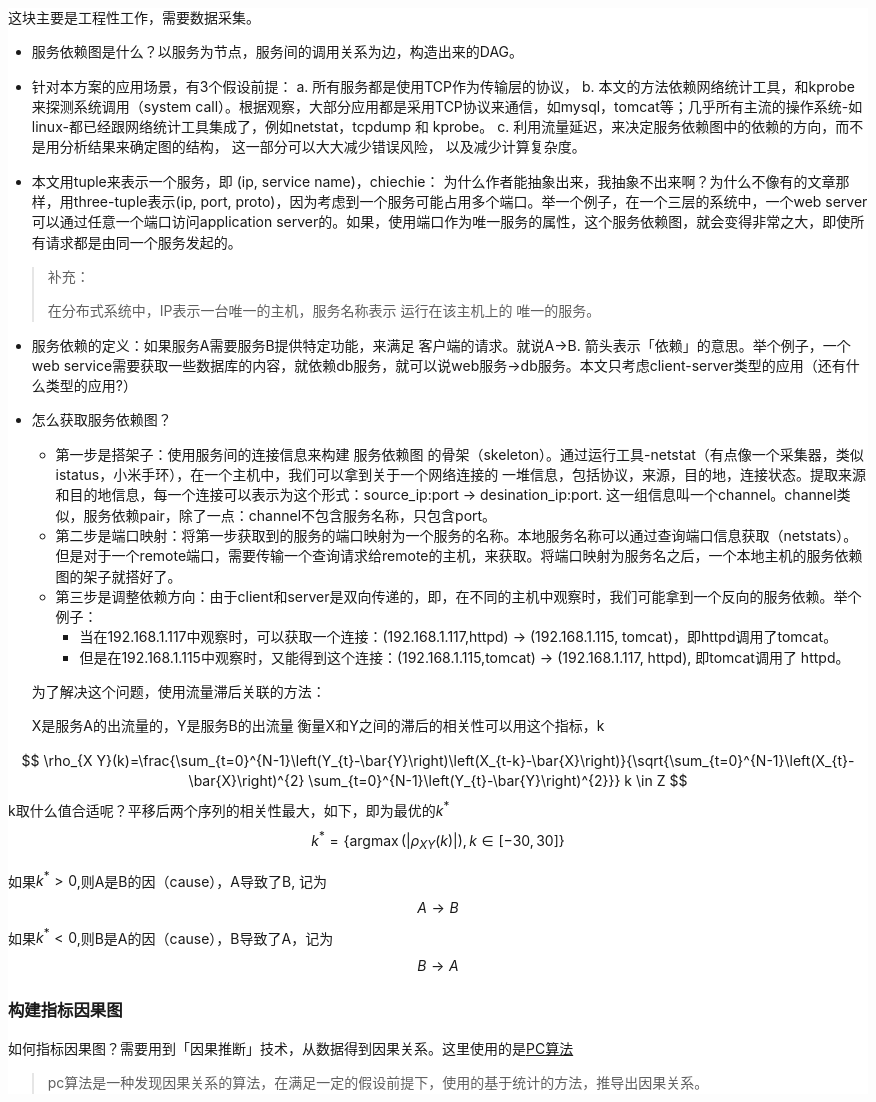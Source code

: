 
这块主要是工程性工作，需要数据采集。

- 服务依赖图是什么？以服务为节点，服务间的调用关系为边，构造出来的DAG。

- 针对本方案的应用场景，有3个假设前提：
  a. 所有服务都是使用TCP作为传输层的协议，
  b. 本文的方法依赖网络统计工具，和kprobe来探测系统调用（system call）。根据观察，大部分应用都是采用TCP协议来通信，如mysql，tomcat等；几乎所有主流的操作系统-如linux-都已经跟网络统计工具集成了，例如netstat，tcpdump 和 kprobe。
  c. 利用流量延迟，来决定服务依赖图中的依赖的方向，而不是用分析结果来确定图的结构，
  这一部分可以大大减少错误风险， 以及减少计算复杂度。 

- 本文用tuple来表示一个服务，即 (ip, service name)，chiechie： 为什么作者能抽象出来，我抽象不出来啊？为什么不像有的文章那样，用three-tuple表示(ip, port, proto)，因为考虑到一个服务可能占用多个端口。举一个例子，在一个三层的系统中，一个web server可以通过任意一个端口访问application server的。如果，使用端口作为唯一服务的属性，这个服务依赖图，就会变得非常之大，即使所有请求都是由同一个服务发起的。

> 补充：
> 
> 在分布式系统中，IP表示一台唯一的主机，服务名称表示 运行在该主机上的 唯一的服务。

- 服务依赖的定义：如果服务A需要服务B提供特定功能，来满足 客户端的请求。就说A->B. 箭头表示「依赖」的意思。举个例子，一个web service需要获取一些数据库的内容，就依赖db服务，就可以说web服务->db服务。本文只考虑client-server类型的应用（还有什么类型的应用?）

- 怎么获取服务依赖图？
  - 第一步是搭架子：使用服务间的连接信息来构建 服务依赖图 的骨架（skeleton）。通过运行工具-netstat（有点像一个采集器，类似istatus，小米手环），在一个主机中，我们可以拿到关于一个网络连接的 一堆信息，包括协议，来源，目的地，连接状态。提取来源和目的地信息，每一个连接可以表示为这个形式：source_ip:port -> desination_ip:port. 这一组信息叫一个channel。channel类似，服务依赖pair，除了一点：channel不包含服务名称，只包含port。
  - 第二步是端口映射：将第一步获取到的服务的端口映射为一个服务的名称。本地服务名称可以通过查询端口信息获取（netstats）。但是对于一个remote端口，需要传输一个查询请求给remote的主机，来获取。将端口映射为服务名之后，一个本地主机的服务依赖图的架子就搭好了。
  - 第三步是调整依赖方向：由于client和server是双向传递的，即，在不同的主机中观察时，我们可能拿到一个反向的服务依赖。举个例子：
    - 当在192.168.1.117中观察时，可以获取一个连接：(192.168.1.117,httpd) → (192.168.1.115, tomcat)，即httpd调用了tomcat。
    - 但是在192.168.1.115中观察时，又能得到这个连接：(192.168.1.115,tomcat) → (192.168.1.117, httpd), 即tomcat调用了 httpd。

  为了解决这个问题，使用流量滞后关联的方法：
 
  X是服务A的出流量的，Y是服务B的出流量
  衡量X和Y之间的滞后的相关性可以用这个指标，k

$$
\rho_{X Y}(k)=\frac{\sum_{t=0}^{N-1}\left(Y_{t}-\bar{Y}\right)\left(X_{t-k}-\bar{X}\right)}{\sqrt{\sum_{t=0}^{N-1}\left(X_{t}-\bar{X}\right)^{2} \sum_{t=0}^{N-1}\left(Y_{t}-\bar{Y}\right)^{2}}} k \in Z
$$
k取什么值合适呢？平移后两个序列的相关性最大，如下，即为最优的$k^{*}$
$$
k^{*}=\left\{\operatorname{argmax}\left(\left|\rho_{X Y}(k)\right|\right), k \in[-30,30]\right\}
$$

如果$k^{*}>0$,则A是B的因（cause），A导致了B, 记为 $$A \rightarrow B $$
如果$k^{*}<0$,则B是A的因（cause），B导致了A，记为 $$B \rightarrow A $$


### 构建指标因果图

如何指标因果图？需要用到「因果推断」技术，从数据得到因果关系。这里使用的是[PC算法](https://chiechie.github.io/2021/03/09/technology/PC-algo/)
> pc算法是一种发现因果关系的算法，在满足一定的假设前提下，使用的基于统计的方法，推导出因果关系。
